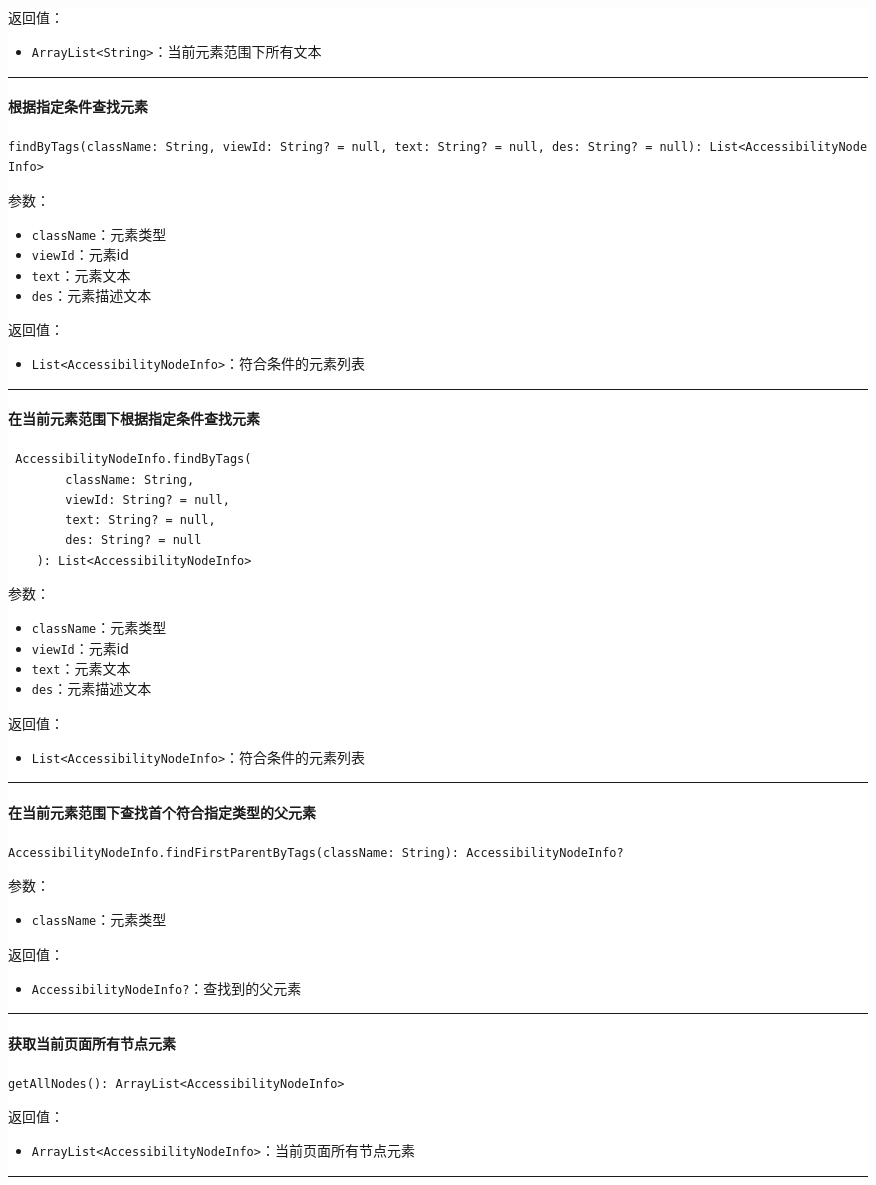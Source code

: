 返回值：
- `ArrayList<String>`：当前元素范围下所有文本

---

#### 根据指定条件查找元素
`findByTags(className: String, viewId: String? = null, text: String? = null, des: String? = null): List<AccessibilityNodeInfo>`

参数：
- `className`：元素类型
- `viewId`：元素id
- `text`：元素文本
- `des`：元素描述文本

返回值：
- `List<AccessibilityNodeInfo>`：符合条件的元素列表
  
---

#### 在当前元素范围下根据指定条件查找元素
```
 AccessibilityNodeInfo.findByTags(
        className: String,
        viewId: String? = null,
        text: String? = null,
        des: String? = null
    ): List<AccessibilityNodeInfo>
```

参数：
- `className`：元素类型
- `viewId`：元素id
- `text`：元素文本
- `des`：元素描述文本

返回值：
- `List<AccessibilityNodeInfo>`：符合条件的元素列表

---

#### 在当前元素范围下查找首个符合指定类型的父元素
`AccessibilityNodeInfo.findFirstParentByTags(className: String): AccessibilityNodeInfo?`

参数：
- `className`：元素类型

返回值：
- `AccessibilityNodeInfo?`：查找到的父元素

---

#### 获取当前页面所有节点元素
`getAllNodes(): ArrayList<AccessibilityNodeInfo>`

返回值：
- `ArrayList<AccessibilityNodeInfo>`：当前页面所有节点元素

---